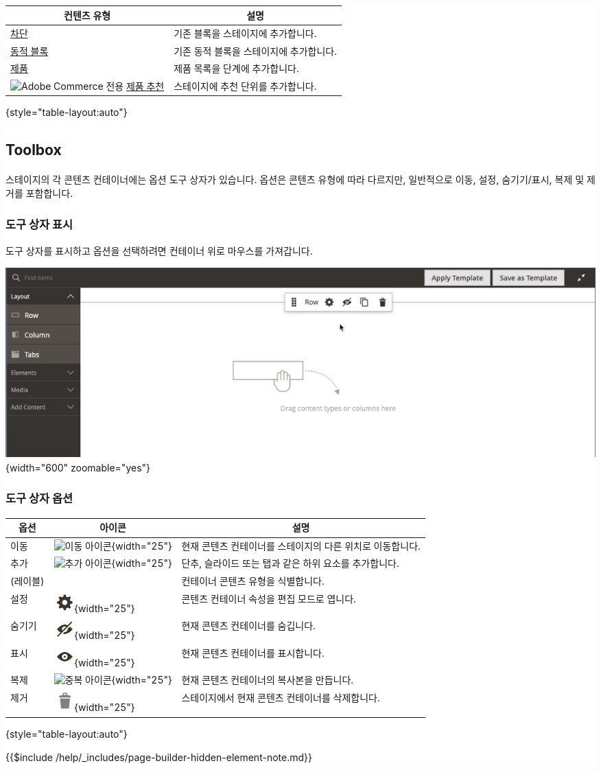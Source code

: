 | 컨텐츠 유형 | 설명 |
| ---------------------------------------------------------------- | -------------------------------------------- |
| [차단](block.md) | 기존 블록을 스테이지에 추가합니다. |
| [동적 블록](dynamic-block.md) | 기존 동적 블록을 스테이지에 추가합니다. |
| [제품](products.md) | 제품 목록을 단계에 추가합니다. |
| ![Adobe Commerce 전용](../assets/adobe-logo.svg) [제품 추천](recommendations.md) | 스테이지에 추천 단위를 추가합니다. |

{style="table-layout:auto"}

## Toolbox

스테이지의 각 콘텐츠 컨테이너에는 옵션 도구 상자가 있습니다. 옵션은 콘텐츠 유형에 따라 다르지만, 일반적으로 이동, 설정, 숨기기/표시, 복제 및 제거를 포함합니다.

### 도구 상자 표시

도구 상자를 표시하고 옵션을 선택하려면 컨테이너 위로 마우스를 가져갑니다.

![행 도구 상자 옵션](./assets/pb-tutorial1-row-toolbox.png){width="600" zoomable="yes"}

### 도구 상자 옵션

| 옵션 | 아이콘 | 설명 |
| --------- | ---------------------------------------- | ------------ |
| 이동 | ![이동 아이콘](./assets/pb-icon-move.png){width="25"} | 현재 콘텐츠 컨테이너를 스테이지의 다른 위치로 이동합니다. |
| 추가 | ![추가 아이콘](./assets/pb-icon-add.png){width="25"} | 단추, 슬라이드 또는 탭과 같은 하위 요소를 추가합니다. |
| (레이블) |           | 컨테이너 콘텐츠 유형을 식별합니다. |
| 설정 | ![설정 아이콘](./assets/pb-icon-settings.png){width="25"} | 콘텐츠 컨테이너 속성을 편집 모드로 엽니다. |
| 숨기기 | ![아이콘 숨기기](./assets/pb-icon-hide.png){width="25"} | 현재 콘텐츠 컨테이너를 숨깁니다. |
| 표시 | ![아이콘 표시](./assets/pb-icon-show.png){width="25"} | 현재 콘텐츠 컨테이너를 표시합니다. |
| 복제 | ![중복 아이콘](./assets/pb-icon-duplicate.png){width="25"} | 현재 콘텐츠 컨테이너의 복사본을 만듭니다. |
| 제거 | ![제거](./assets/pb-icon-remove.png){width="25"} | 스테이지에서 현재 콘텐츠 컨테이너를 삭제합니다. |

{style="table-layout:auto"}

{{$include /help/_includes/page-builder-hidden-element-note.md}}


